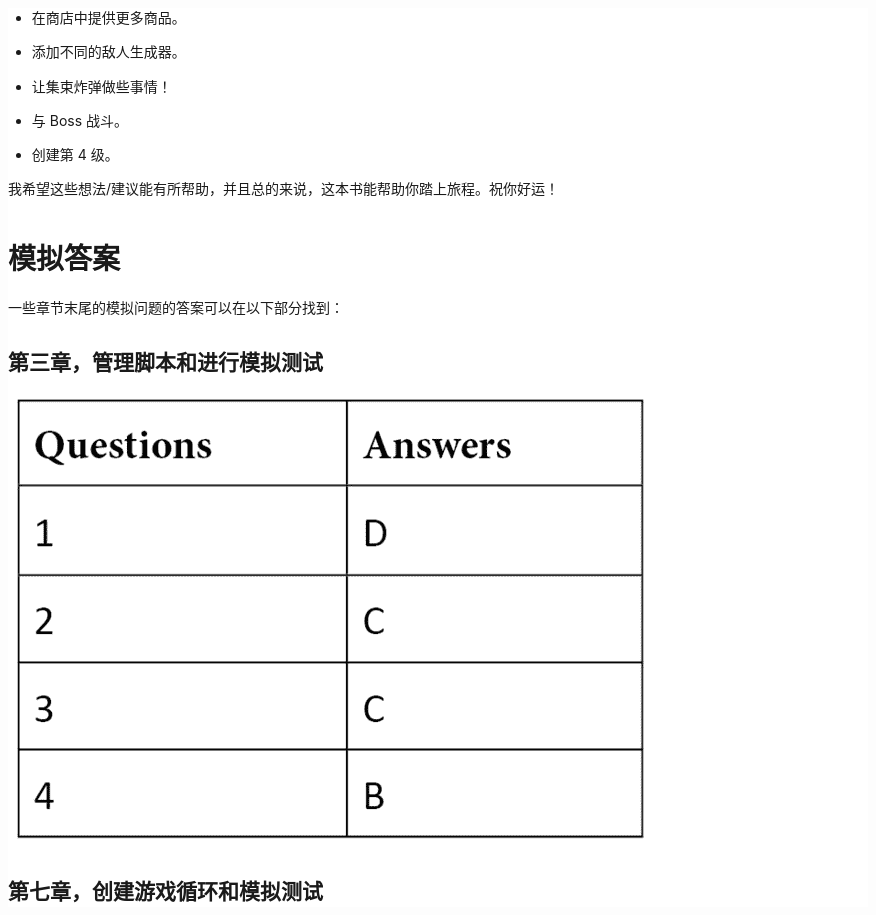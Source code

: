 +   在商店中提供更多商品。

+   添加不同的敌人生成器。

+   让集束炸弹做些事情！

+   与 Boss 战斗。

+   创建第 4 级。

我希望这些想法/建议能有所帮助，并且总的来说，这本书能帮助你踏上旅程。祝你好运！

# 模拟答案

一些章节末尾的模拟问题的答案可以在以下部分找到：

## 第三章，管理脚本和进行模拟测试

![](img/Table_012.jpg)

## 第七章，创建游戏循环和模拟测试
